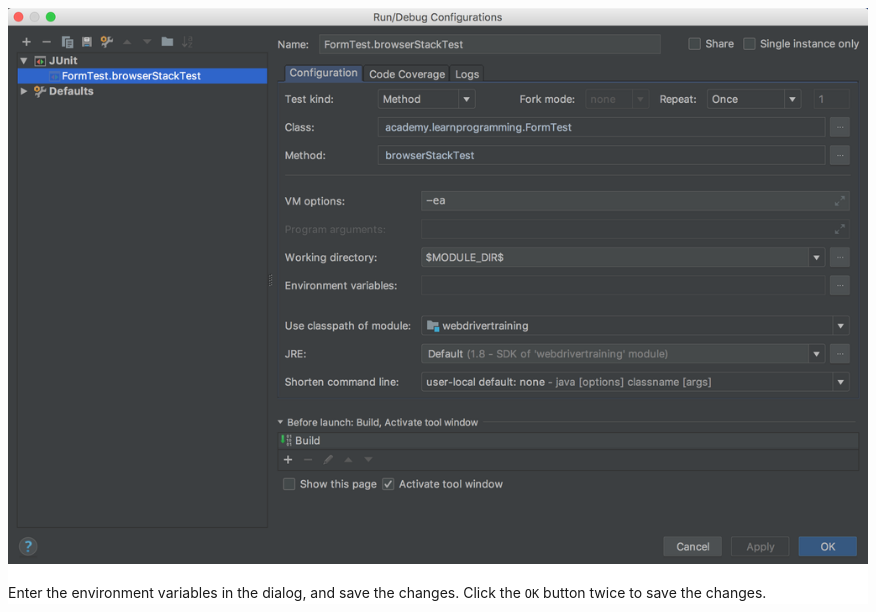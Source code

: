 ![](./image7.png)

Enter the environment variables in the dialog, and save the changes.
Click the `OK` button twice to save the changes.
